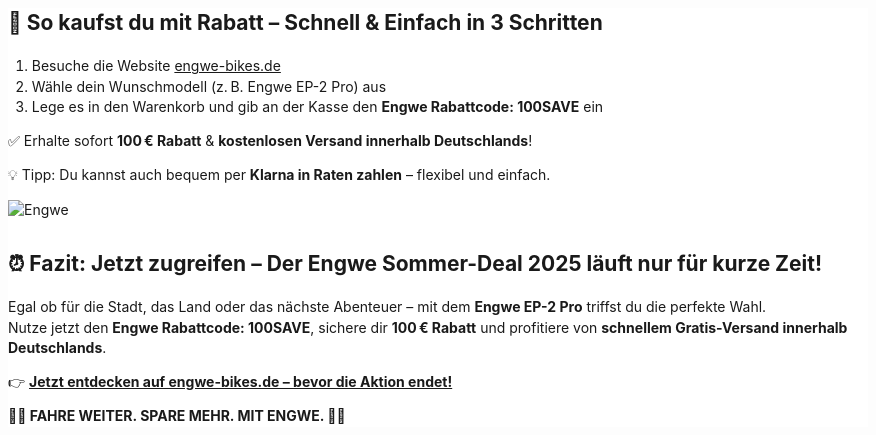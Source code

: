   <h2>🛒 So kaufst du mit Rabatt – Schnell & Einfach in 3 Schritten</h2>
  <ol>
    <li>Besuche die Website <a href="https://engwe-bikes.de/?ref=TONYPHAM" target="_blank">engwe-bikes.de</a></li>
    <li>Wähle dein Wunschmodell (z. B. Engwe EP-2 Pro) aus</li>
    <li>Lege es in den Warenkorb und gib an der Kasse den <strong>Engwe Rabattcode: 100SAVE</strong> ein</li>
  </ol>
  <p>✅ Erhalte sofort <strong>100 € Rabatt</strong> & <strong>kostenlosen Versand innerhalb Deutschlands</strong>!</p>
  <p>💡 Tipp: Du kannst auch bequem per <strong>Klarna in Raten zahlen</strong> – flexibel und einfach.</p>
<img src="https://images.mirror-media.xyz/publication-images/lPUrC52AauTJWVagPfB2-.png?height=667&width=1333" alt="Engwe" width="1080">
  <h2>⏰ Fazit: Jetzt zugreifen – Der Engwe Sommer-Deal 2025 läuft nur für kurze Zeit!</h2>
  <p>Egal ob für die Stadt, das Land oder das nächste Abenteuer – mit dem <strong>Engwe EP-2 Pro</strong> triffst du die perfekte Wahl.<br>
  Nutze jetzt den <strong>Engwe Rabattcode: 100SAVE</strong>, sichere dir <strong>100 € Rabatt</strong> und profitiere von <strong>schnellem Gratis-Versand innerhalb Deutschlands</strong>.</p>
  <p>👉 <a href="https://engwe-bikes.de/?ref=TONYPHAM" target="_blank"><strong>Jetzt entdecken auf engwe-bikes.de – bevor die Aktion endet!</strong></a></p>
  <p><strong>🚴‍♂️ FAHRE WEITER. SPARE MEHR. MIT ENGWE. 🚴‍♂️</strong></p>
</body>
</html>
